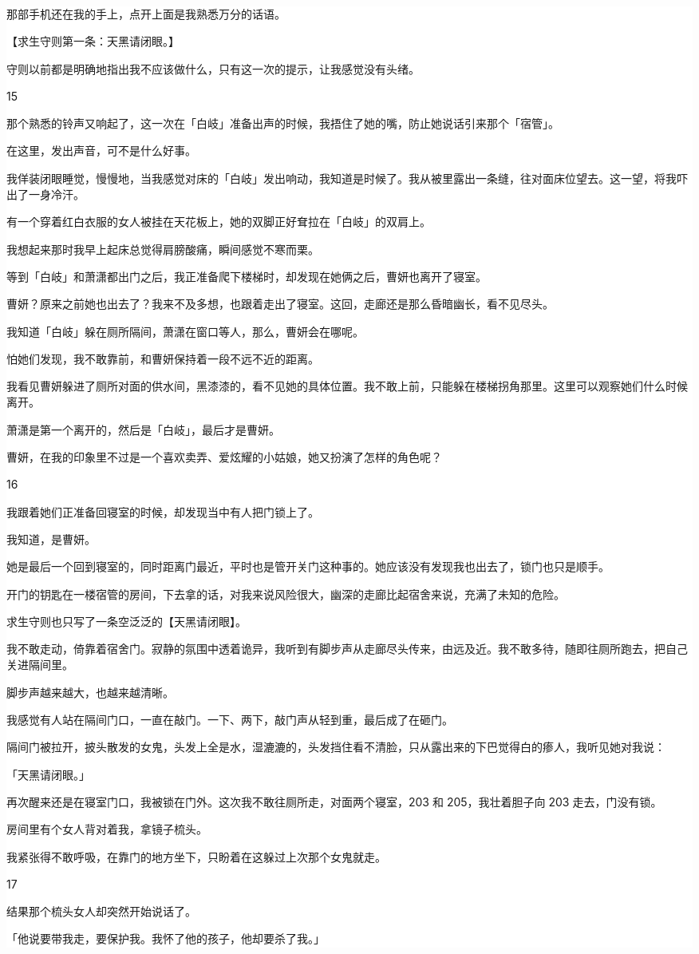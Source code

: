 那部手机还在我的手上，点开上面是我熟悉万分的话语。

【求生守则第一条：天黑请闭眼。】

守则以前都是明确地指出我不应该做什么，只有这一次的提示，让我感觉没有头绪。

15

那个熟悉的铃声又响起了，这一次在「白岐」准备出声的时候，我捂住了她的嘴，防止她说话引来那个「宿管」。

在这里，发出声音，可不是什么好事。

我佯装闭眼睡觉，慢慢地，当我感觉对床的「白岐」发出响动，我知道是时候了。我从被里露出一条缝，往对面床位望去。这一望，将我吓出了一身冷汗。

有一个穿着红白衣服的女人被挂在天花板上，她的双脚正好耷拉在「白岐」的双肩上。

我想起来那时我早上起床总觉得肩膀酸痛，瞬间感觉不寒而栗。

等到「白岐」和萧潇都出门之后，我正准备爬下楼梯时，却发现在她俩之后，曹妍也离开了寝室。

曹妍？原来之前她也出去了？我来不及多想，也跟着走出了寝室。这回，走廊还是那么昏暗幽长，看不见尽头。

我知道「白岐」躲在厕所隔间，萧潇在窗口等人，那么，曹妍会在哪呢。

怕她们发现，我不敢靠前，和曹妍保持着一段不远不近的距离。

我看见曹妍躲进了厕所对面的供水间，黑漆漆的，看不见她的具体位置。我不敢上前，只能躲在楼梯拐角那里。这里可以观察她们什么时候离开。

萧潇是第一个离开的，然后是「白岐」，最后才是曹妍。

曹妍，在我的印象里不过是一个喜欢卖弄、爱炫耀的小姑娘，她又扮演了怎样的角色呢？

16

我跟着她们正准备回寝室的时候，却发现当中有人把门锁上了。

我知道，是曹妍。

她是最后一个回到寝室的，同时距离门最近，平时也是管开关门这种事的。她应该没有发现我也出去了，锁门也只是顺手。

开门的钥匙在一楼宿管的房间，下去拿的话，对我来说风险很大，幽深的走廊比起宿舍来说，充满了未知的危险。

求生守则也只写了一条空泛泛的【天黑请闭眼】。

我不敢走动，倚靠着宿舍门。寂静的氛围中透着诡异，我听到有脚步声从走廊尽头传来，由远及近。我不敢多待，随即往厕所跑去，把自己关进隔间里。

脚步声越来越大，也越来越清晰。

我感觉有人站在隔间门口，一直在敲门。一下、两下，敲门声从轻到重，最后成了在砸门。

隔间门被拉开，披头散发的女鬼，头发上全是水，湿漉漉的，头发挡住看不清脸，只从露出来的下巴觉得白的瘆人，我听见她对我说：

「天黑请闭眼。」

再次醒来还是在寝室门口，我被锁在门外。这次我不敢往厕所走，对面两个寝室，203 和 205，我壮着胆子向 203 走去，门没有锁。

房间里有个女人背对着我，拿镜子梳头。

我紧张得不敢呼吸，在靠门的地方坐下，只盼着在这躲过上次那个女鬼就走。

17

结果那个梳头女人却突然开始说话了。

「他说要带我走，要保护我。我怀了他的孩子，他却要杀了我。」
